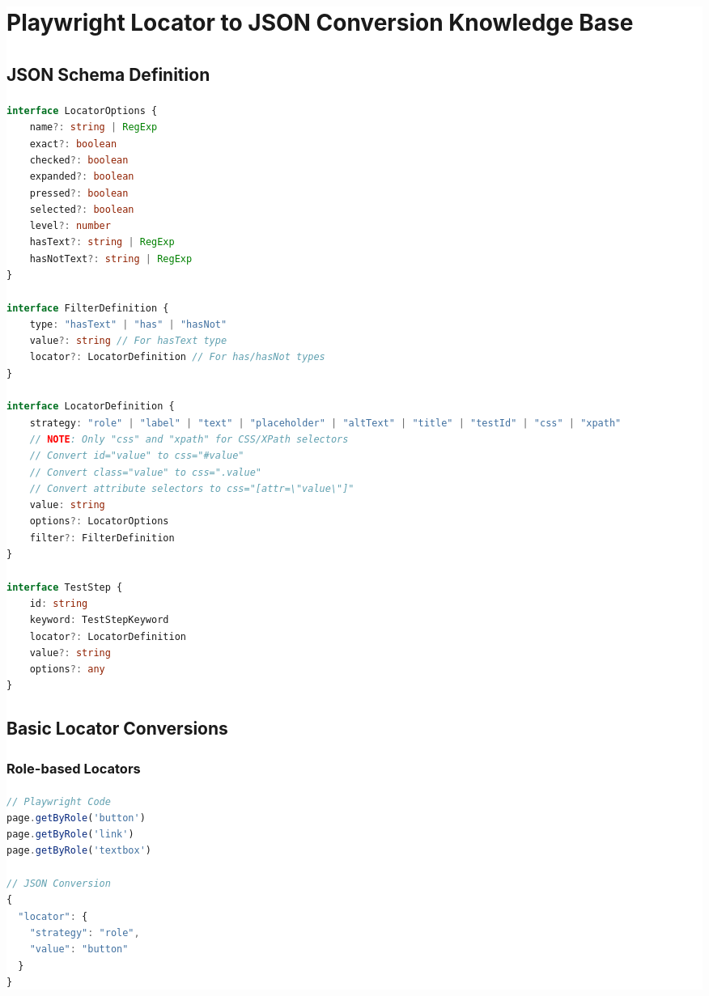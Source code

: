 # Playwright Locator to JSON Conversion Knowledge Base

## JSON Schema Definition

```typescript
interface LocatorOptions {
    name?: string | RegExp
    exact?: boolean
    checked?: boolean
    expanded?: boolean
    pressed?: boolean
    selected?: boolean
    level?: number
    hasText?: string | RegExp
    hasNotText?: string | RegExp
}

interface FilterDefinition {
    type: "hasText" | "has" | "hasNot"
    value?: string // For hasText type
    locator?: LocatorDefinition // For has/hasNot types
}

interface LocatorDefinition {
    strategy: "role" | "label" | "text" | "placeholder" | "altText" | "title" | "testId" | "css" | "xpath"
    // NOTE: Only "css" and "xpath" for CSS/XPath selectors
    // Convert id="value" to css="#value"
    // Convert class="value" to css=".value"
    // Convert attribute selectors to css="[attr=\"value\"]"
    value: string
    options?: LocatorOptions
    filter?: FilterDefinition
}

interface TestStep {
    id: string
    keyword: TestStepKeyword
    locator?: LocatorDefinition
    value?: string
    options?: any
}
```

## Basic Locator Conversions

### Role-based Locators
```javascript
// Playwright Code
page.getByRole('button')
page.getByRole('link')
page.getByRole('textbox')

// JSON Conversion
{
  "locator": {
    "strategy": "role",
    "value": "button"
  }
}
```
